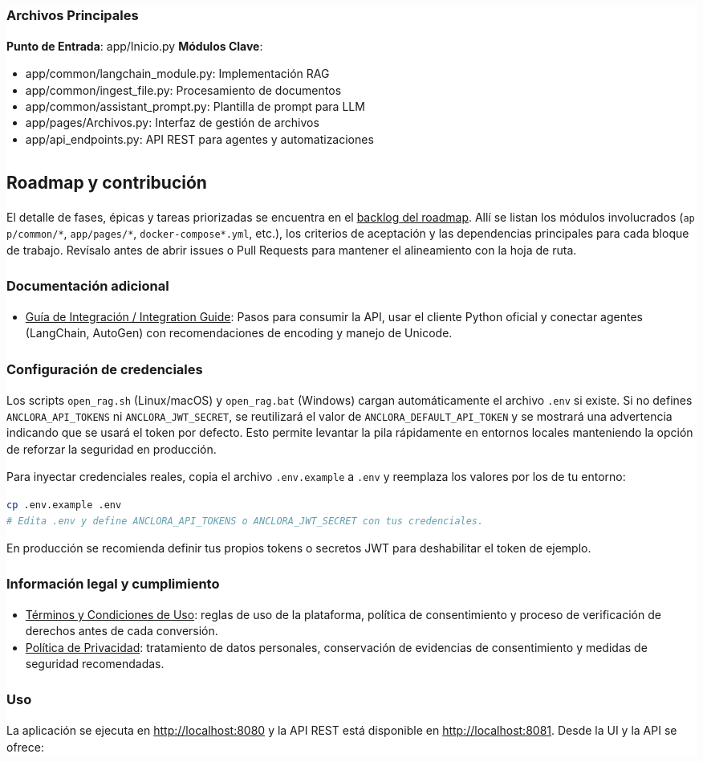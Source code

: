 ### Archivos Principales

**Punto de Entrada**: app/Inicio.py
**Módulos Clave**:

- app/common/langchain_module.py: Implementación RAG
- app/common/ingest_file.py: Procesamiento de documentos
- app/common/assistant_prompt.py: Plantilla de prompt para LLM
- app/pages/Archivos.py: Interfaz de gestión de archivos
- app/api_endpoints.py: API REST para agentes y automatizaciones

## Roadmap y contribución

El detalle de fases, épicas y tareas priorizadas se encuentra en el [backlog del roadmap](docs/backlog.md). Allí se listan los módulos involucrados (`app/common/*`, `app/pages/*`, `docker-compose*.yml`, etc.), los criterios de aceptación y las dependencias principales para cada bloque de trabajo. Revísalo antes de abrir issues o Pull Requests para mantener el alineamiento con la hoja de ruta.

### Documentación adicional

- [Guía de Integración / Integration Guide](docs/integration-guide.md): Pasos para consumir la API, usar el cliente Python oficial y conectar agentes (LangChain, AutoGen) con recomendaciones de encoding y manejo de Unicode.

### Configuración de credenciales

Los scripts `open_rag.sh` (Linux/macOS) y `open_rag.bat` (Windows) cargan automáticamente el archivo `.env` si existe. Si no defines `ANCLORA_API_TOKENS` ni `ANCLORA_JWT_SECRET`, se reutilizará el valor de `ANCLORA_DEFAULT_API_TOKEN` y se mostrará una advertencia indicando que se usará el token por defecto. Esto permite levantar la pila rápidamente en entornos locales manteniendo la opción de reforzar la seguridad en producción.

Para inyectar credenciales reales, copia el archivo `.env.example` a `.env` y reemplaza los valores por los de tu entorno:

```bash
cp .env.example .env
# Edita .env y define ANCLORA_API_TOKENS o ANCLORA_JWT_SECRET con tus credenciales.
```

En producción se recomienda definir tus propios tokens o secretos JWT para deshabilitar el token de ejemplo.

### Información legal y cumplimiento

- [Términos y Condiciones de Uso](docs/legal/terms.md): reglas de uso de la plataforma, política de consentimiento y proceso de verificación de derechos antes de cada conversión.
- [Política de Privacidad](docs/legal/privacy.md): tratamiento de datos personales, conservación de evidencias de consentimiento y medidas de seguridad recomendadas.

### Uso

La aplicación se ejecuta en <http://localhost:8080> y la API REST está disponible en <http://localhost:8081>. Desde la UI y la API se ofrece:
